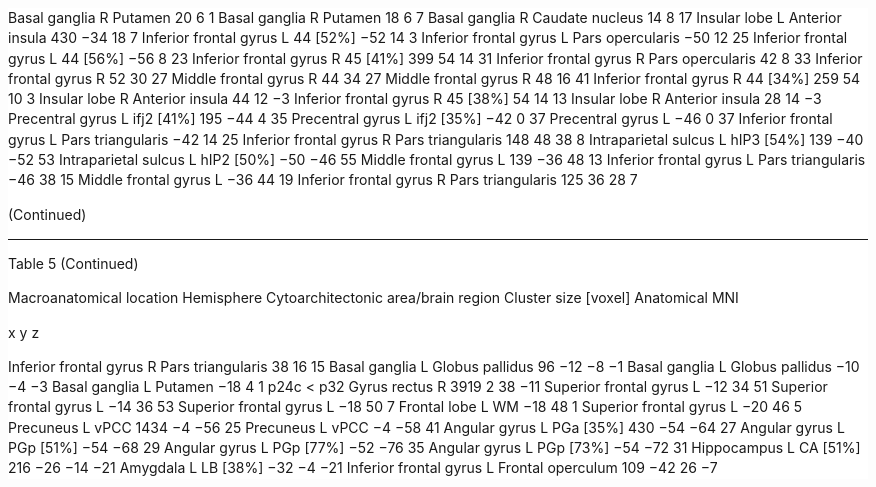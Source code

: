 Basal ganglia R Putamen 20 6 1
Basal ganglia R Putamen 18 6 7
Basal ganglia R Caudate nucleus 14 8 17
Insular lobe L Anterior insula 430 −34 18 7
Inferior frontal gyrus L 44 [52%] −52 14 3
Inferior frontal gyrus L Pars opercularis −50 12 25
Inferior frontal gyrus L 44 [56%] −56 8 23
Inferior frontal gyrus R 45 [41%] 399 54 14 31
Inferior frontal gyrus R Pars opercularis 42 8 33
Inferior frontal gyrus R 52 30 27
Middle frontal gyrus R 44 34 27
Middle frontal gyrus R 48 16 41
Inferior frontal gyrus R 44 [34%] 259 54 10 3
Insular lobe R Anterior insula 44 12 −3
Inferior frontal gyrus R 45 [38%] 54 14 13
Insular lobe R Anterior insula 28 14 −3
Precentral gyrus L ifj2 [41%] 195 −44 4 35
Precentral gyrus L ifj2 [35%] −42 0 37
Precentral gyrus L −46 0 37
Inferior frontal gyrus L Pars triangularis −42 14 25
Inferior frontal gyrus R Pars triangularis 148 48 38 8
Intraparietal sulcus L hIP3 [54%] 139 −40 −52 53
Intraparietal sulcus L hIP2 [50%] −50 −46 55
Middle frontal gyrus L 139 −36 48 13
Inferior frontal gyrus L Pars triangularis −46 38 15
Middle frontal gyrus L −36 44 19
Inferior frontal gyrus R Pars triangularis 125 36 28 7

(Continued)


-----

Table 5 (Continued)

Macroanatomical location Hemisphere Cytoarchitectonic area/brain region Cluster size [voxel] Anatomical MNI

x y z

Inferior frontal gyrus R Pars triangularis 38 16 15
Basal ganglia L Globus pallidus 96 −12 −8 −1
Basal ganglia L Globus pallidus −10 −4 −3
Basal ganglia L Putamen −18 4 1
p24c < p32
Gyrus rectus R 3919 2 38 −11
Superior frontal gyrus L −12 34 51
Superior frontal gyrus L −14 36 53
Superior frontal gyrus L −18 50 7
Frontal lobe L WM −18 48 1
Superior frontal gyrus L −20 46 5
Precuneus L vPCC 1434 −4 −56 25
Precuneus L vPCC −4 −58 41
Angular gyrus L PGa [35%] 430 −54 −64 27
Angular gyrus L PGp [51%] −54 −68 29
Angular gyrus L PGp [77%] −52 −76 35
Angular gyrus L PGp [73%] −54 −72 31
Hippocampus L CA [51%] 216 −26 −14 −21
Amygdala L LB [38%] −32 −4 −21
Inferior frontal gyrus L Frontal operculum 109 −42 26 −7
